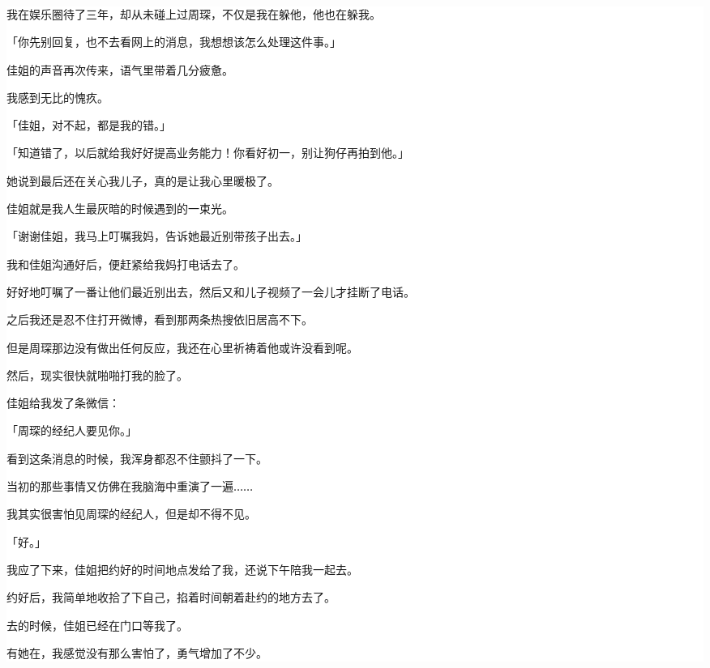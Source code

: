 
我在娱乐圈待了三年，却从未碰上过周琛，不仅是我在躲他，他也在躲我。


「你先别回复，也不去看网上的消息，我想想该怎么处理这件事。」


佳姐的声音再次传来，语气里带着几分疲惫。


我感到无比的愧疚。


「佳姐，对不起，都是我的错。」


「知道错了，以后就给我好好提高业务能力！你看好初一，别让狗仔再拍到他。」


她说到最后还在关心我儿子，真的是让我心里暖极了。


佳姐就是我人生最灰暗的时候遇到的一束光。


「谢谢佳姐，我马上叮嘱我妈，告诉她最近别带孩子出去。」


我和佳姐沟通好后，便赶紧给我妈打电话去了。


好好地叮嘱了一番让他们最近别出去，然后又和儿子视频了一会儿才挂断了电话。


之后我还是忍不住打开微博，看到那两条热搜依旧居高不下。


但是周琛那边没有做出任何反应，我还在心里祈祷着他或许没看到呢。


然后，现实很快就啪啪打我的脸了。


佳姐给我发了条微信：


「周琛的经纪人要见你。」


看到这条消息的时候，我浑身都忍不住颤抖了一下。


当初的那些事情又仿佛在我脑海中重演了一遍……


我其实很害怕见周琛的经纪人，但是却不得不见。


「好。」


我应了下来，佳姐把约好的时间地点发给了我，还说下午陪我一起去。


约好后，我简单地收拾了下自己，掐着时间朝着赴约的地方去了。


去的时候，佳姐已经在门口等我了。


有她在，我感觉没有那么害怕了，勇气增加了不少。

